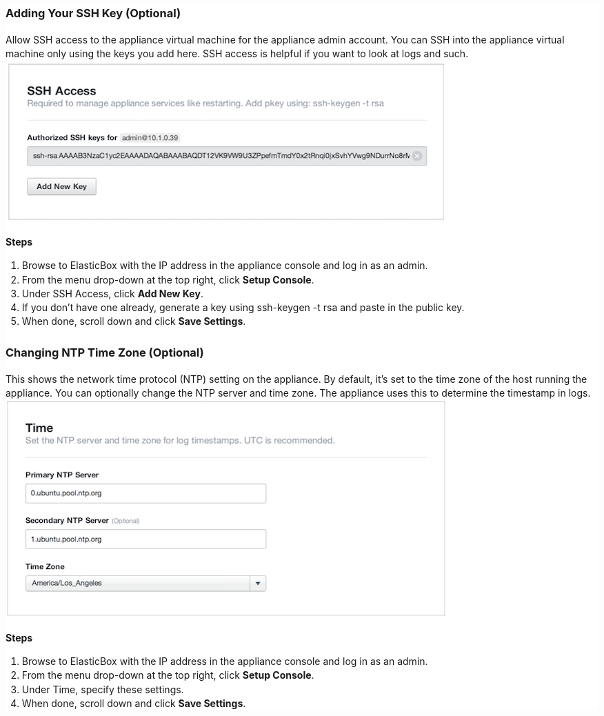 ### Adding Your SSH Key (Optional)
Allow SSH access to the appliance virtual machine for the appliance admin account. You can SSH into the appliance virtual machine only using the keys you add here. SSH access is helpful if you want to look at logs and such.
![appliance-setup8.png](../images/ElasticBox/appliance-setup8.png)

**Steps**
1. Browse to ElasticBox with the IP address in the appliance console and log in as an admin.
2. From the menu drop-down at the top right, click **Setup Console**.
3. Under SSH Access, click **Add New Key**.
4. If you don’t have one already, generate a key using ssh-keygen -t rsa and paste in the public key.
5. When done, scroll down and click **Save Settings**.

### Changing NTP Time Zone (Optional)
This shows the network time protocol (NTP) setting on the appliance. By default, it’s set to the time zone of the host running the appliance. You can optionally change the NTP server and time zone. The appliance uses this to determine the timestamp in logs.
![appliance-setup9.png](../images/ElasticBox/appliance-setup9.png)

**Steps**
1. Browse to ElasticBox with the IP address in the appliance console and log in as an admin.
2. From the menu drop-down at the top right, click **Setup Console**.
3. Under Time, specify these settings.
4. When done, scroll down and click **Save Settings**.
